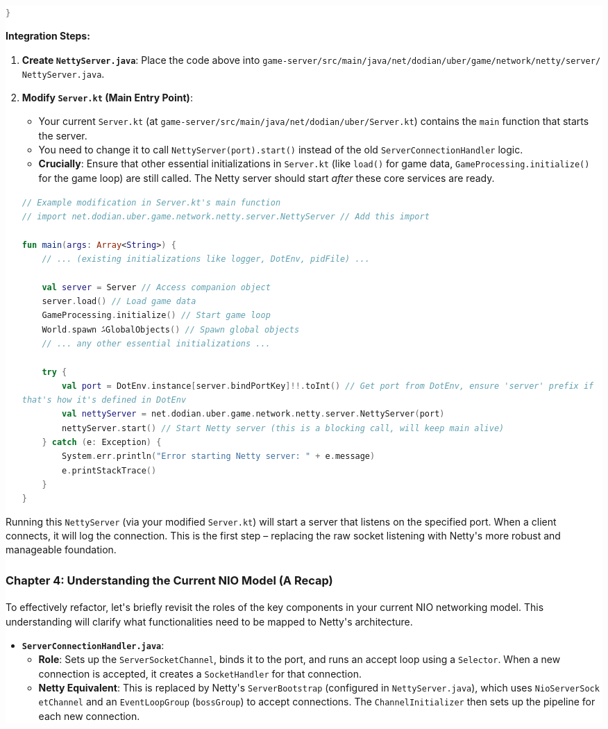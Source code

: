 ```java
}
```

**Integration Steps:**

1.  **Create `NettyServer.java`**: Place the code above into `game-server/src/main/java/net/dodian/uber/game/network/netty/server/NettyServer.java`.
2.  **Modify `Server.kt` (Main Entry Point)**:
    *   Your current `Server.kt` (at `game-server/src/main/java/net/dodian/uber/Server.kt`) contains the `main` function that starts the server.
    *   You need to change it to call `NettyServer(port).start()` instead of the old `ServerConnectionHandler` logic.
    *   **Crucially**: Ensure that other essential initializations in `Server.kt` (like `load()` for game data, `GameProcessing.initialize()` for the game loop) are still called. The Netty server should start *after* these core services are ready.

    ```kotlin
    // Example modification in Server.kt's main function
    // import net.dodian.uber.game.network.netty.server.NettyServer // Add this import

    fun main(args: Array<String>) {
        // ... (existing initializations like logger, DotEnv, pidFile) ...
        
        val server = Server // Access companion object
        server.load() // Load game data
        GameProcessing.initialize() // Start game loop
        World.spawn އެGlobalObjects() // Spawn global objects
        // ... any other essential initializations ...

        try {
            val port = DotEnv.instance[server.bindPortKey]!!.toInt() // Get port from DotEnv, ensure 'server' prefix if that's how it's defined in DotEnv
            val nettyServer = net.dodian.uber.game.network.netty.server.NettyServer(port)
            nettyServer.start() // Start Netty server (this is a blocking call, will keep main alive)
        } catch (e: Exception) {
            System.err.println("Error starting Netty server: " + e.message)
            e.printStackTrace()
        }
    }
    ```

Running this `NettyServer` (via your modified `Server.kt`) will start a server that listens on the specified port. When a client connects, it will log the connection. This is the first step – replacing the raw socket listening with Netty's more robust and manageable foundation.

### Chapter 4: Understanding the Current NIO Model (A Recap)

To effectively refactor, let's briefly revisit the roles of the key components in your current NIO networking model. This understanding will clarify what functionalities need to be mapped to Netty's architecture.

*   **`ServerConnectionHandler.java`**:
    *   **Role**: Sets up the `ServerSocketChannel`, binds it to the port, and runs an accept loop using a `Selector`. When a new connection is accepted, it creates a `SocketHandler` for that connection.
    *   **Netty Equivalent**: This is replaced by Netty's `ServerBootstrap` (configured in `NettyServer.java`), which uses `NioServerSocketChannel` and an `EventLoopGroup` (`bossGroup`) to accept connections. The `ChannelInitializer` then sets up the pipeline for each new connection.
